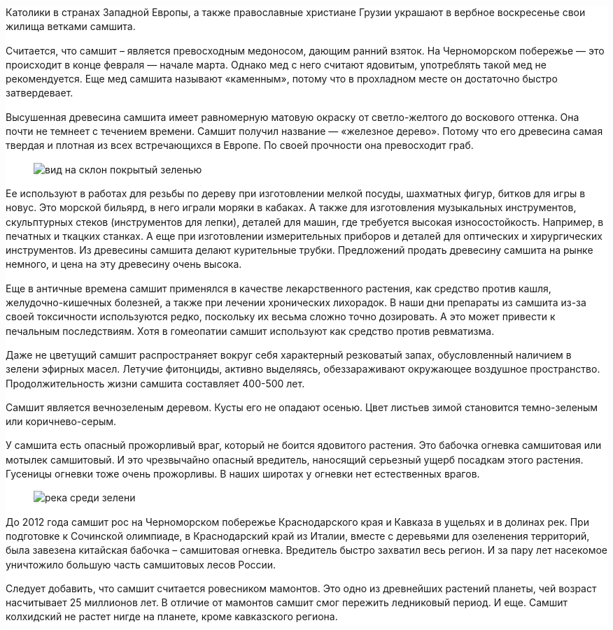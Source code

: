 Католики в странах Западной Европы, а также православные христиане Грузии украшают в вербное воскресенье свои жилища ветками самшита.

Считается, что самшит – является превосходным медоносом, дающим ранний взяток. На Черноморском побережье — это происходит в конце февраля — начале марта. Однако мед с него считают ядовитым, употреблять такой мед не рекомендуется. Еще мед самшита называют «каменным», потому что в прохладном месте он достаточно быстро затвердевает.

Высушенная древесина самшита имеет равномерную матовую окраску от светло-желтого до воскового оттенка. Она почти не темнеет с течением времени. Самшит получил название — «железное дерево». Потому что его древесина самая твердая и плотная из всех встречающихся в Европе. По своей прочности она превосходит граб.

<figure class="align-center">
<img src="https://res.cloudinary.com/dqt3l509c/image/upload/v1755989065/vse-pokryto-zelenju-scaled_fdlujw.jpg" alt="вид на склон покрытый зеленью">
</figure>

Ее используют в работах для резьбы по дереву при изготовлении мелкой посуды, шахматных фигур, битков для игры в новус. Это морской бильярд, в него играли моряки в кабаках. А также для изготовления музыкальных инструментов, скульптурных стеков (инструментов для лепки), деталей для машин, где требуется высокая износостойкость. Например, в печатных и ткацких станках. А еще при изготовлении измерительных приборов и деталей для оптических и хирургических инструментов. Из древесины самшита делают курительные трубки. Предложений продать древесину самшита на рынке немного, и цена на эту древесину очень высока.

Еще в античные времена самшит применялся в качестве лекарственного растения, как средство против кашля, желудочно-кишечных болезней, а также при лечении хронических лихорадок. В наши дни препараты из самшита из-за своей токсичности используются редко, поскольку их весьма сложно точно дозировать. А это может привести к печальным последствиям. Хотя в гомеопатии самшит используют как средство против ревматизма.

Даже не цветущий самшит распространяет вокруг себя характерный резковатый запах, обусловленный наличием в зелени эфирных масел. Летучие фитонциды, активно выделяясь, обеззараживают окружающее воздушное пространство. Продолжительность жизни самшита составляет 400-500 лет.

Самшит является вечнозеленым деревом. Кусты его не опадают осенью. Цвет листьев зимой становится темно-зеленым или коричнево-серым.

У самшита есть опасный прожорливый враг, который не боится ядовитого растения. Это бабочка огневка самшитовая или мотылек самшитовый. И это чрезвычайно опасный вредитель, наносящий серьезный ущерб посадкам этого растения. Гусеницы огневки тоже очень прожорливы. В наших широтах у огневки нет естественных врагов.

<figure class="align-center">
<img src="https://res.cloudinary.com/dqt3l509c/image/upload/v1755989246/20240815_095750-scaled_xndtra.jpg" alt="река среди зелени">
</figure>

До 2012 года самшит рос на Черноморском побережье Краснодарского края и Кавказа в ущельях и в долинах рек. При подготовке к Сочинской олимпиаде, в Краснодарский край из Италии, вместе с деревьями для озеленения территорий, была завезена китайская бабочка – самшитовая огневка. Вредитель быстро захватил весь регион. И за пару лет насекомое уничтожило большую часть самшитовых лесов России.

Следует добавить, что самшит считается ровесником мамонтов. Это одно из древнейших растений планеты, чей возраст насчитывает 25 миллионов лет. В отличие от мамонтов самшит смог пережить ледниковый период. И еще. Самшит колхидский не растет нигде на планете, кроме кавказского региона.
